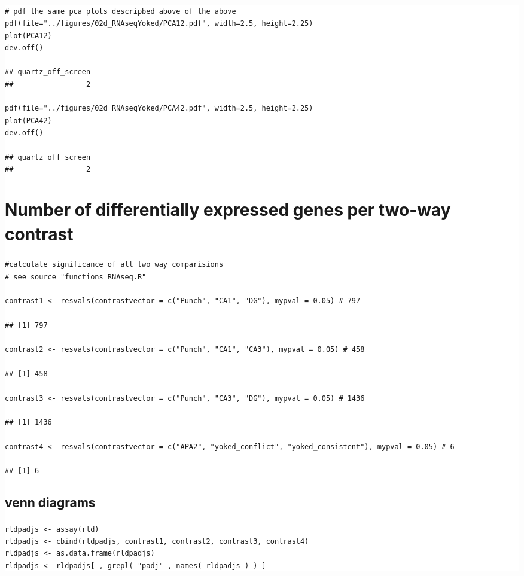     # pdf the same pca plots descripbed above of the above
    pdf(file="../figures/02d_RNAseqYoked/PCA12.pdf", width=2.5, height=2.25)
    plot(PCA12)
    dev.off()

    ## quartz_off_screen 
    ##                 2

    pdf(file="../figures/02d_RNAseqYoked/PCA42.pdf", width=2.5, height=2.25)
    plot(PCA42)
    dev.off()

    ## quartz_off_screen 
    ##                 2

Number of differentially expressed genes per two-way contrast
=============================================================

    #calculate significance of all two way comparisions
    # see source "functions_RNAseq.R" 

    contrast1 <- resvals(contrastvector = c("Punch", "CA1", "DG"), mypval = 0.05) # 797

    ## [1] 797

    contrast2 <- resvals(contrastvector = c("Punch", "CA1", "CA3"), mypval = 0.05) # 458

    ## [1] 458

    contrast3 <- resvals(contrastvector = c("Punch", "CA3", "DG"), mypval = 0.05) # 1436

    ## [1] 1436

    contrast4 <- resvals(contrastvector = c("APA2", "yoked_conflict", "yoked_consistent"), mypval = 0.05) # 6

    ## [1] 6

venn diagrams
-------------

    rldpadjs <- assay(rld)
    rldpadjs <- cbind(rldpadjs, contrast1, contrast2, contrast3, contrast4)
    rldpadjs <- as.data.frame(rldpadjs)
    rldpadjs <- rldpadjs[ , grepl( "padj" , names( rldpadjs ) ) ]

